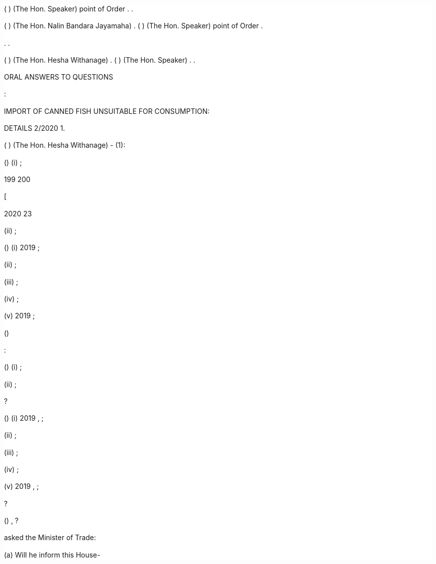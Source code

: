 ( ) (The Hon. Speaker) point of Order . .

( ) (The Hon. Nalin Bandara Jayamaha) . ( ) (The Hon. Speaker) point of Order .

. .

( ) (The Hon. Hesha Withanage) . ( ) (The Hon. Speaker) . .

ORAL ANSWERS TO QUESTIONS

:

IMPORT OF CANNED FISH UNSUITABLE FOR CONSUMPTION:

DETAILS 2/2020 1.

( ) (The Hon. Hesha Withanage) - (1):

() (i) ;

199 200

[

2020 23

(ii) ;

() (i) 2019 ;

(ii) ;

(iii) ;

(iv) ;

(v) 2019 ;

()

:

() (i) ;

(ii) ;

?

() (i) 2019 , ;

(ii) ;

(iii) ;

(iv) ;

(v) 2019 , ;

?

() , ?

asked the Minister of Trade:

(a) Will he inform this House-
